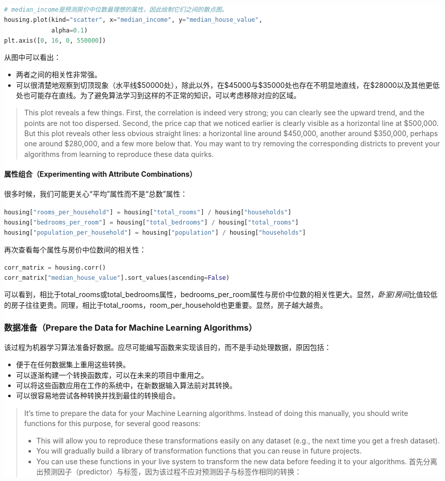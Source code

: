 ```python
# median_income是预测房价中位数最理想的属性，因此绘制它们之间的散点图。
housing.plot(kind="scatter", x="median_income", y="median_house_value",
             alpha=0.1)
plt.axis([0, 16, 0, 550000])
```

从图中可以看出：

- 两者之间的相关性非常强。
- 可以很清楚地观察到切顶现象（水平线\$50000处），除此以外，在\$45000与\$35000处也存在不明显地直线，在\$28000以及其他更低处也可能存在直线。为了避免算法学习到这样的不正常的知识，可以考虑移除对应的区域。

> This plot reveals a few things. First, the correlation is indeed very strong; you can clearly see the upward trend, and the points are not too dispersed. Second, the price cap that we noticed earlier is clearly visible as a horizontal line at \$500,000. But this plot reveals other less obvious straight lines: a horizontal line around \$450,000, another around \$350,000, perhaps one around \$280,000, and a few more below that. You may want to try removing the corresponding districts to prevent your algorithms from learning to reproduce these data quirks.

#### 属性组合（Experimenting with Attribute Combinations）

很多时候，我们可能更关心“平均”属性而不是“总数”属性：

```python
housing["rooms_per_household"] = housing["total_rooms"] / housing["households"]
housing["bedrooms_per_room"] = housing["total_bedrooms"] / housing["total_rooms"]
housing["population_per_household"] = housing["population"] / housing["households"]
```

再次查看每个属性与房价中位数间的相关性：

```python
corr_matrix = housing.corr()
corr_matrix["median_house_value"].sort_values(ascending=False)
```

可以看到，相比于total_rooms或total_bedrooms属性，bedrooms_per_room属性与房价中位数的相关性更大。显然，$卧室/房间$比值较低的房子往往更贵。同理，相比于total_rooms，room_per_household也更重要。显然，房子越大越贵。

### 数据准备（Prepare the Data for Machine Learning Algorithms）

该过程为机器学习算法准备好数据。应尽可能编写函数来实现该目的，而不是手动处理数据，原因包括：

- 便于在任何数据集上重用这些转换。
- 可以逐渐构建一个转换函数库，可以在未来的项目中重用之。
- 可以将这些函数应用在工作的系统中，在新数据输入算法前对其转换。
- 可以很容易地尝试各种转换并找到最佳的转换组合。

> It’s time to prepare the data for your Machine Learning algorithms. Instead of doing this manually, you should write functions for this purpose, for several good reasons:
>
> - This will allow you to reproduce these transformations easily on any dataset (e.g., the next time you get a fresh dataset).
> - You will gradually build a library of transformation functions that you can reuse in future projects.
> - You can use these functions in your live system to transform the new data before feeding it to your algorithms.
首先分离出预测因子（predictor）与标签，因为该过程不应对预测因子与标签作相同的转换：


[^突出语义集群的t-SNE可视化]: Figure reproduced with permission from Richard Socher et al., “Zero-Shot Learning Through Cross-Modal Transfer,” *Proceedings of the 26th International Conference on Neural Information Processing Systems* 1 (2013): 935–943.
[^数据的重要性 VS 算法的重要性]: Figure reproduced with permission from Michele Banko and Eric Brill, “Scaling to Very Very Large Corpora for Natural Language Disambiguation,” *Proceedings of the 39th Annual Meeting of the Association for Computational Linguistics* (2001): 26–33.